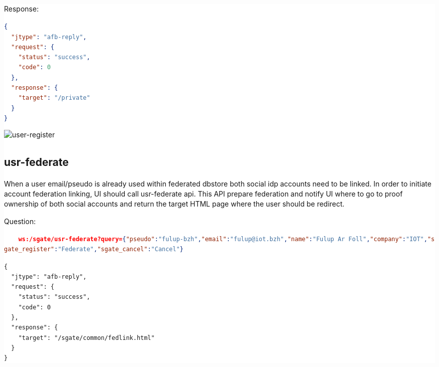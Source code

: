 Response:
```json
{
  "jtype": "afb-reply",
  "request": {
    "status": "success",
    "code": 0
  },
  "response": {
    "target": "/private"
  }
}
```
![user-register](asset/apis/sgate-usr-register.png)

## usr-federate

When a user email/pseudo is already used within federated dbstore both social idp accounts need to be linked. In order to initiate account federation linking, UI should call usr-federate api. This API prepare federation and notify UI where to go to proof ownership of both social accounts and return the target HTML page where the user should be redirect.

Question:
```json
    ws:/sgate/usr-federate?query={"pseudo":"fulup-bzh","email":"fulup@iot.bzh","name":"Fulup Ar Foll","company":"IOT","sgate_register":"Federate","sgate_cancel":"Cancel"}
```

```response
{
  "jtype": "afb-reply",
  "request": {
    "status": "success",
    "code": 0
  },
  "response": {
    "target": "/sgate/common/fedlink.html"
  }
}
```
